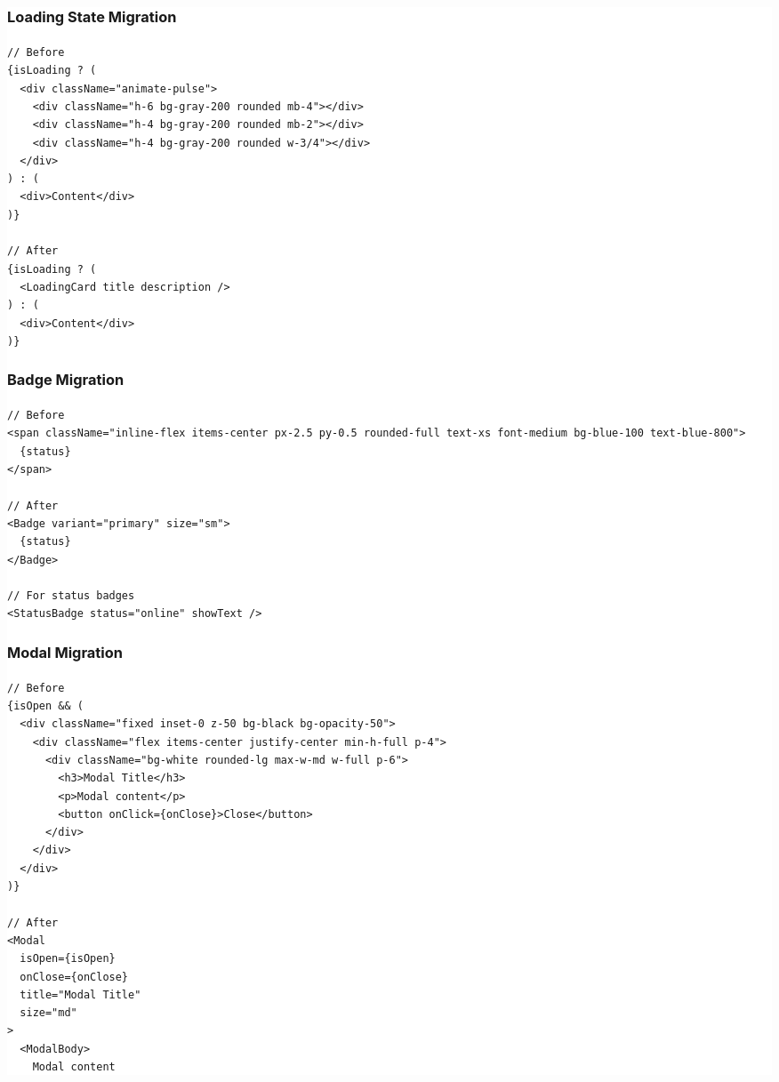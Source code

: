 ### Loading State Migration

```tsx
// Before
{isLoading ? (
  <div className="animate-pulse">
    <div className="h-6 bg-gray-200 rounded mb-4"></div>
    <div className="h-4 bg-gray-200 rounded mb-2"></div>
    <div className="h-4 bg-gray-200 rounded w-3/4"></div>
  </div>
) : (
  <div>Content</div>
)}

// After
{isLoading ? (
  <LoadingCard title description />
) : (
  <div>Content</div>
)}
```

### Badge Migration

```tsx
// Before
<span className="inline-flex items-center px-2.5 py-0.5 rounded-full text-xs font-medium bg-blue-100 text-blue-800">
  {status}
</span>

// After
<Badge variant="primary" size="sm">
  {status}
</Badge>

// For status badges
<StatusBadge status="online" showText />
```

### Modal Migration

```tsx
// Before
{isOpen && (
  <div className="fixed inset-0 z-50 bg-black bg-opacity-50">
    <div className="flex items-center justify-center min-h-full p-4">
      <div className="bg-white rounded-lg max-w-md w-full p-6">
        <h3>Modal Title</h3>
        <p>Modal content</p>
        <button onClick={onClose}>Close</button>
      </div>
    </div>
  </div>
)}

// After
<Modal
  isOpen={isOpen}
  onClose={onClose}
  title="Modal Title"
  size="md"
>
  <ModalBody>
    Modal content
```